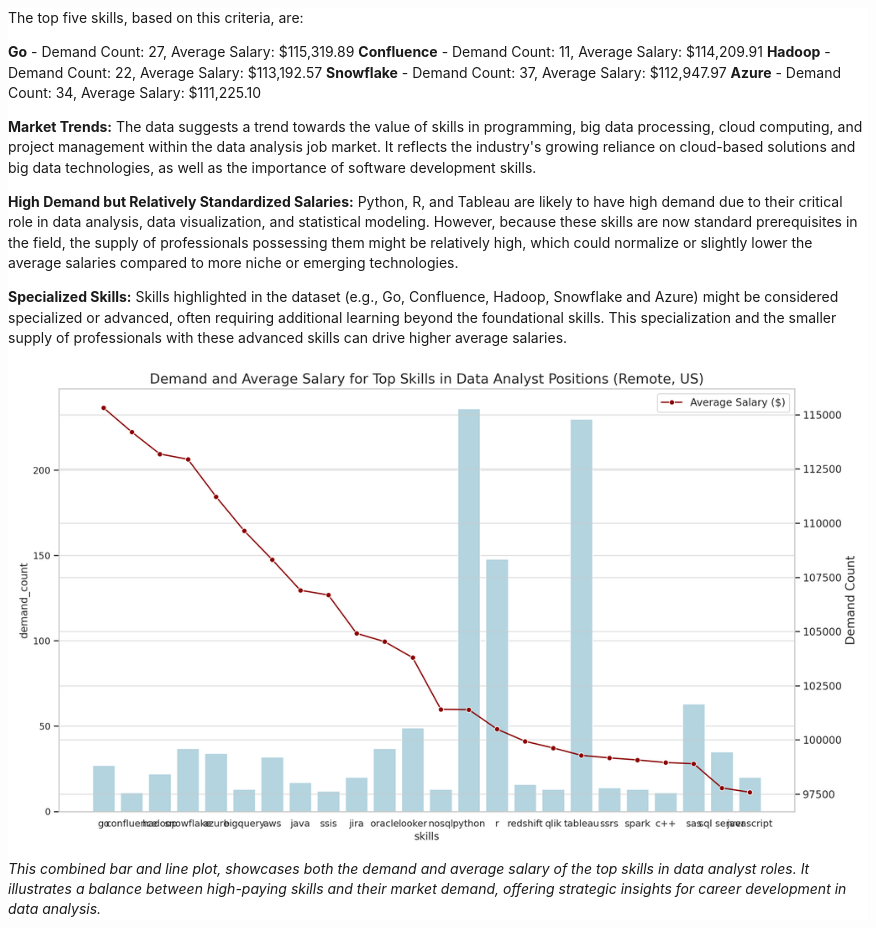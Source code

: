 The top five skills, based on this criteria, are:

**Go** - Demand Count: 27, Average Salary: $115,319.89
**Confluence** - Demand Count: 11, Average Salary: $114,209.91
**Hadoop** - Demand Count: 22, Average Salary: $113,192.57
**Snowflake** - Demand Count: 37, Average Salary: $112,947.97
**Azure** - Demand Count: 34, Average Salary: $111,225.10

**Market Trends:** The data suggests a trend towards the value of skills in programming, big data processing, cloud computing, and project management within the data analysis job market. It reflects the industry's growing reliance on cloud-based solutions and big data technologies, as well as the importance of software development skills.

**High Demand but Relatively Standardized Salaries:** Python, R, and Tableau are likely to have high demand due to their critical role in data analysis, data visualization, and statistical modeling. However, because these skills are now standard prerequisites in the field, the supply of professionals possessing them might be relatively high, which could normalize or slightly lower the average salaries compared to more niche or emerging technologies.

**Specialized Skills:** Skills highlighted in the dataset (e.g., Go, Confluence, Hadoop, Snowflake and Azure) might be considered specialized or advanced, often requiring additional learning beyond the foundational skills. This specialization and the smaller supply of professionals with these advanced skills can drive higher average salaries.

![In_Demand_Skills_&_Associated_Salaries](Project_sql\assets\demand_salary_data_analyst_skills.png)
*This combined bar and line plot, showcases both the demand and average salary of the top skills in data analyst roles. It illustrates a balance between high-paying skills and their market demand, offering strategic insights for  career development in data analysis.*
